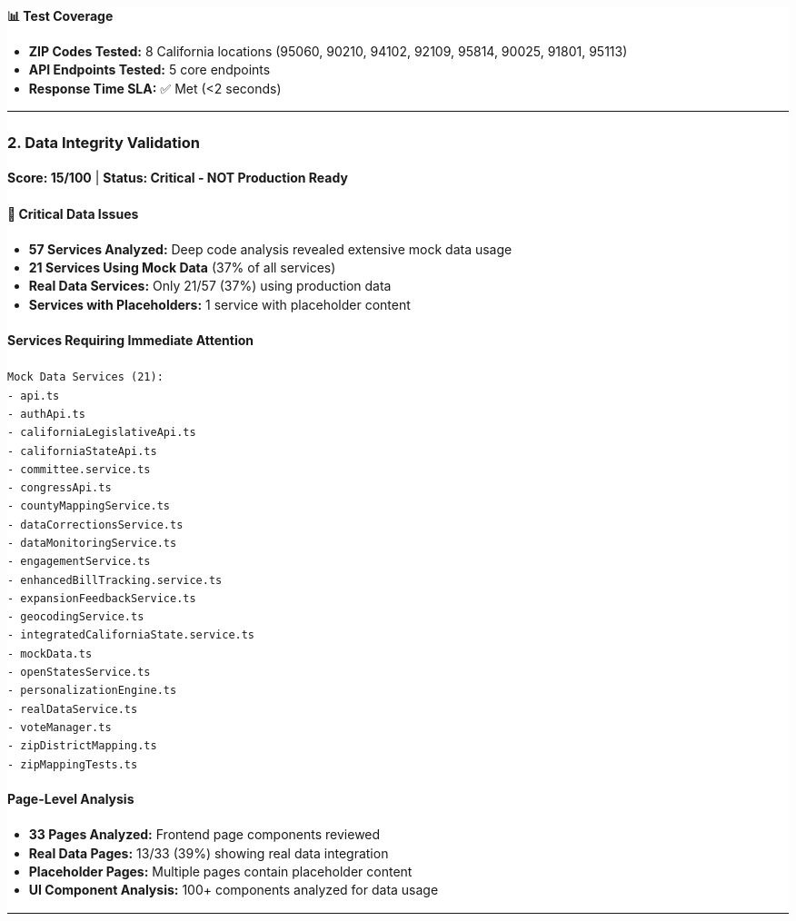 #### 📊 Test Coverage
- **ZIP Codes Tested:** 8 California locations (95060, 90210, 94102, 92109, 95814, 90025, 91801, 95113)
- **API Endpoints Tested:** 5 core endpoints
- **Response Time SLA:** ✅ Met (<2 seconds)

---

### 2. Data Integrity Validation

**Score: 15/100** | **Status: Critical - NOT Production Ready**

#### 🚨 Critical Data Issues
- **57 Services Analyzed:** Deep code analysis revealed extensive mock data usage
- **21 Services Using Mock Data** (37% of all services)
- **Real Data Services:** Only 21/57 (37%) using production data
- **Services with Placeholders:** 1 service with placeholder content

#### Services Requiring Immediate Attention
```
Mock Data Services (21):
- api.ts
- authApi.ts
- californiaLegislativeApi.ts
- californiaStateApi.ts
- committee.service.ts
- congressApi.ts
- countyMappingService.ts
- dataCorrectionsService.ts
- dataMonitoringService.ts
- engagementService.ts
- enhancedBillTracking.service.ts
- expansionFeedbackService.ts
- geocodingService.ts
- integratedCaliforniaState.service.ts
- mockData.ts
- openStatesService.ts
- personalizationEngine.ts
- realDataService.ts
- voteManager.ts
- zipDistrictMapping.ts
- zipMappingTests.ts
```

#### Page-Level Analysis
- **33 Pages Analyzed:** Frontend page components reviewed
- **Real Data Pages:** 13/33 (39%) showing real data integration
- **Placeholder Pages:** Multiple pages contain placeholder content
- **UI Component Analysis:** 100+ components analyzed for data usage

---
